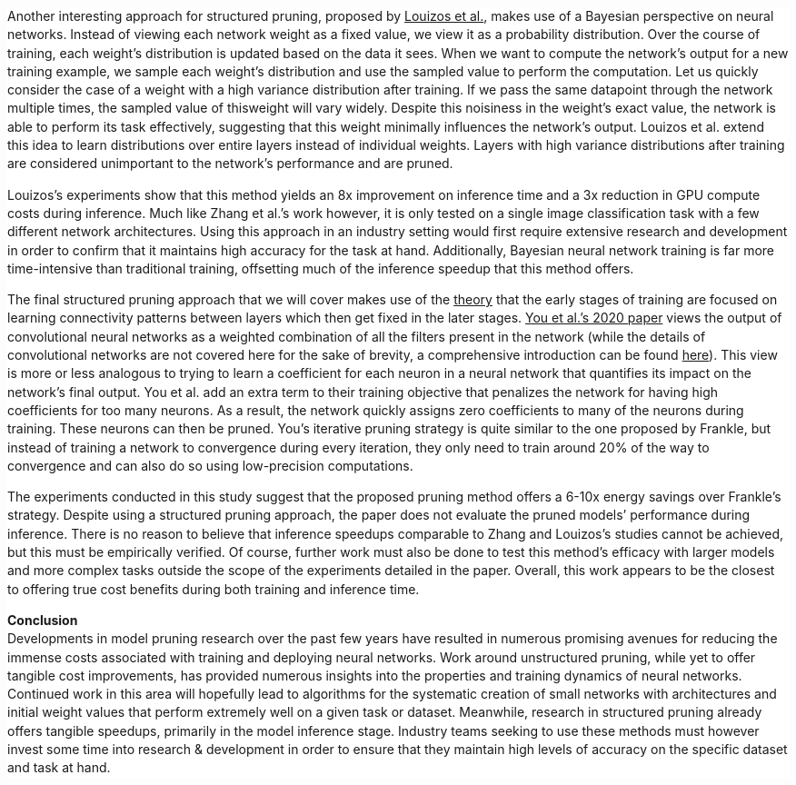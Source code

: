 Another interesting approach for structured pruning, proposed by [Louizos et al.](https://arxiv.org/pdf/1705.08665.pdf), makes
use of a Bayesian perspective on neural networks. Instead of viewing each network
weight as a fixed value, we view it as a probability distribution. Over the course of
training, each weight’s distribution is updated based on the data it sees. When we want
to compute the network’s output for a new training example, we sample each weight’s
distribution and use the sampled value to perform the computation. Let us quickly
consider the case of a weight with a high variance distribution after training. If we pass
the same datapoint through the network multiple times, the sampled value of thisweight will vary widely. Despite this noisiness in the weight’s exact value, the network is able to perform its task effectively, suggesting that this weight minimally influences the
network’s output. Louizos et al. extend this idea to learn distributions over entire layers
instead of individual weights. Layers with high variance distributions after training are
considered unimportant to the network’s performance and are pruned.

Louizos’s experiments show that this method yields an 8x improvement on inference
time and a 3x reduction in GPU compute costs during inference. Much like Zhang et al.’s
work however, it is only tested on a single image classification task with a few different
network architectures. Using this approach in an industry setting would first require
extensive research and development in order to confirm that it maintains high accuracy
for the task at hand. Additionally, Bayesian neural network training is far more
time-intensive than traditional training, offsetting much of the inference speedup that
this method offers.

The final structured pruning approach that we will cover makes use of the [theory](https://openreview.net/pdf?id=BkeStsCcKQ) 
that the early stages of training are focused on learning connectivity patterns between layers
which then get fixed in the later stages. [You et al.’s 2020 paper](https://arxiv.org/pdf/1909.11957.pdf) views the output of
convolutional neural networks as a weighted combination of all the filters present in the
network (while the details of convolutional networks are not covered here for the sake
of brevity, a comprehensive introduction can be found [here](https://ayearofai.com/rohan-lenny-2-convolutional-neural-networks-5f4cd480a60b?gi=b7840221197c)). This view is more or less analogous to trying to learn a coefficient for each neuron in a neural network that
quantifies its impact on the network’s final output. You et al. add an extra term to their
training objective that penalizes the network for having high coefficients for too many
neurons. As a result, the network quickly assigns zero coefficients to many of the
neurons during training. These neurons can then be pruned. You’s iterative pruning
strategy is quite similar to the one proposed by Frankle, but instead of training a network
to convergence during every iteration, they only need to train around 20% of the way to
convergence and can also do so using low-precision computations.

The experiments conducted in this study suggest that the proposed pruning method
offers a 6-10x energy savings over Frankle’s strategy. Despite using a structured pruning
approach, the paper does not evaluate the pruned models’ performance during
inference. There is no reason to believe that inference speedups comparable to Zhang
and Louizos’s studies cannot be achieved, but this must be empirically verified.
Of course, further work must also be done to test this method’s efficacy with larger
models and more complex tasks outside the scope of the experiments detailed in the
paper. Overall, this work appears to be the closest to offering true cost benefits during
both training and inference time.

**Conclusion**<br>
Developments in model pruning research over the past few years have resulted in
numerous promising avenues for reducing the immense costs associated with training
and deploying neural networks. Work around unstructured pruning, while yet to offer
tangible cost improvements, has provided numerous insights into the properties and
training dynamics of neural networks. Continued work in this area will hopefully lead to
algorithms for the systematic creation of small networks with architectures and initial
weight values that perform extremely well on a given task or dataset. Meanwhile,
research in structured pruning already offers tangible speedups, primarily in the model
inference stage. Industry teams seeking to use these methods must however invest
some time into research & development in order to ensure that they maintain high levels
of accuracy on the specific dataset and task at hand.
